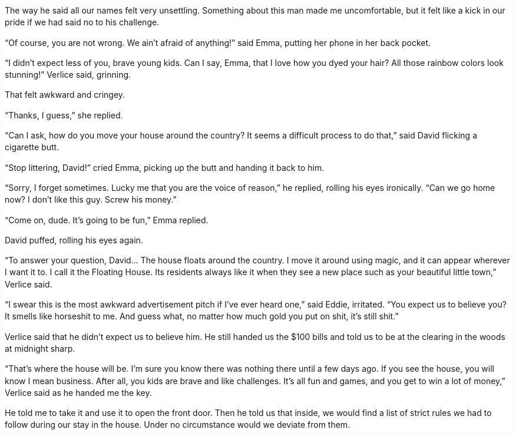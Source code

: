 
  
The way he said all our names felt very unsettling. Something about this man made me uncomfortable, but it felt like a kick in our pride if we had said no to his challenge.
  

  
“Of course, you are not wrong. We ain’t afraid of anything!” said Emma, putting her phone in her back pocket. 
  

  
“I didn’t expect less of you, brave young kids. Can I say, Emma, that I love how you dyed your hair? All those rainbow colors look stunning!” Verlice said, grinning.
  

  
That felt awkward and cringey.
  

  
“Thanks, I guess,” she replied.
  

  
“Can I ask, how do you move your house around the country? It seems a difficult process to do that,” said David flicking a cigarette butt. 
  

  
“Stop littering, David!” cried Emma, picking up the butt and handing it back to him.
  

  
“Sorry, I forget sometimes. Lucky me that you are the voice of reason,” he replied, rolling his eyes ironically. “Can we go home now? I don’t like this guy. Screw his money.”
  

  
“Come on, dude. It’s going to be fun,” Emma replied.
  

  
David puffed, rolling his eyes again.
  

  
“To answer your question, David… The house floats around the country. I move it around using magic, and it can appear wherever I want it to. I call it the Floating House. Its residents always like it when they see a new place such as your beautiful little town,” Verlice said. 
  

  
“I swear this is the most awkward advertisement pitch if I’ve ever heard one,” said Eddie, irritated. “You expect us to believe you? It smells like horseshit to me. And guess what, no matter how much gold you put on shit, it’s still shit.”
  

  
Verlice said that he didn’t expect us to believe him. He still handed us the $100 bills and told us to be at the clearing in the woods at midnight sharp.
  

  
“That’s where the house will be. I’m sure you know there was nothing there until a few days ago. If you see the house, you will know I mean business. After all, you kids are brave and like challenges. It’s all fun and games, and you get to win a lot of money,” Verlice said as he handed me the key. 
  

  
He told me to take it and use it to open the front door. Then he told us that inside, we would find a list of strict rules we had to follow during our stay in the house. Under no circumstance would we deviate from them. 
  